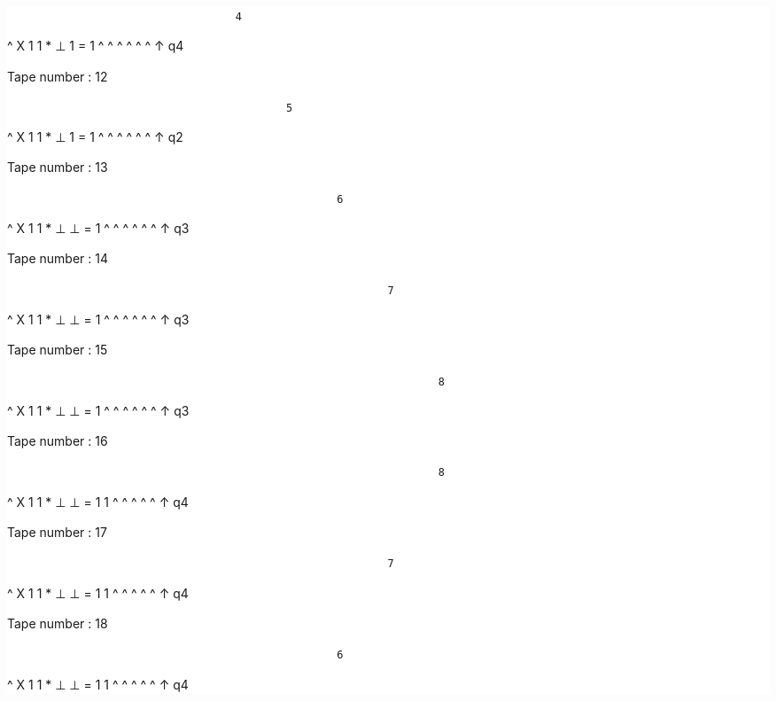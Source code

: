                                         4
^       X       1       1       *       ⊥       1       =       1       ^       ^       ^       ^       ^       ^
                                        ↑
                                        q4

Tape number : 12

                                                5
^       X       1       1       *       ⊥       1       =       1       ^       ^       ^       ^       ^       ^
                                                ↑
                                                q2

Tape number : 13

                                                        6
^       X       1       1       *       ⊥       ⊥       =       1       ^       ^       ^       ^       ^       ^
                                                        ↑
                                                        q3

Tape number : 14

                                                                7
^       X       1       1       *       ⊥       ⊥       =       1       ^       ^       ^       ^       ^       ^
                                                                ↑
                                                                q3

Tape number : 15

                                                                        8
^       X       1       1       *       ⊥       ⊥       =       1       ^       ^       ^       ^       ^       ^
                                                                        ↑
                                                                        q3

Tape number : 16

                                                                        8
^       X       1       1       *       ⊥       ⊥       =       1       1       ^       ^       ^       ^       ^
                                                                        ↑
                                                                        q4

Tape number : 17

                                                                7
^       X       1       1       *       ⊥       ⊥       =       1       1       ^       ^       ^       ^       ^
                                                                ↑
                                                                q4

Tape number : 18

                                                        6
^       X       1       1       *       ⊥       ⊥       =       1       1       ^       ^       ^       ^       ^
                                                        ↑
                                                        q4
